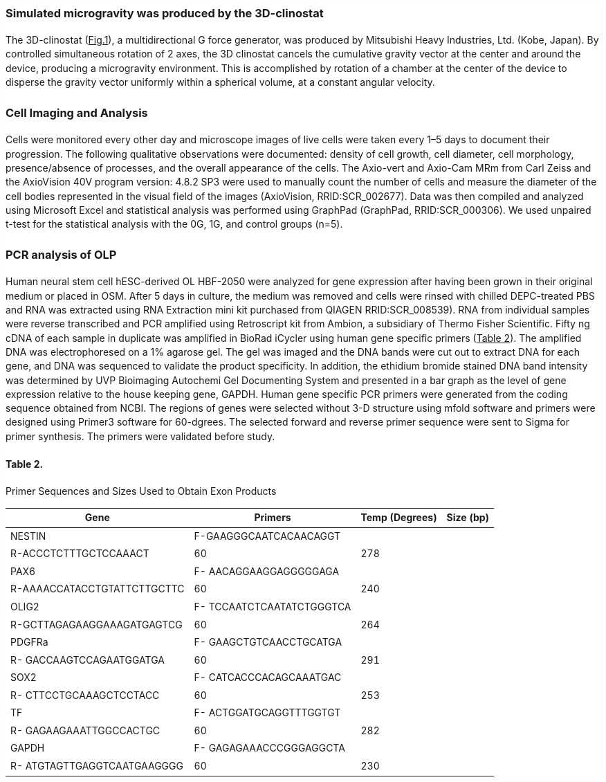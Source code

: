 ### Simulated microgravity was produced by the 3D-clinostat

The 3D-clinostat ([Fig.1](#F1)), a multidirectional G force generator, was produced by Mitsubishi Heavy Industries, Ltd. (Kobe, Japan). By controlled simultaneous rotation of 2 axes, the 3D clinostat cancels the cumulative gravity vector at the center and around the device, producing a microgravity environment. This is accomplished by rotation of a chamber at the center of the device to disperse the gravity vector uniformly within a spherical volume, at a constant angular velocity.

### Cell Imaging and Analysis

Cells were monitored every other day and microscope images of live cells were taken every 1–5 days to document their progression. The following qualitative observations were documented: density of cell growth, cell diameter, cell morphology, presence/absence of processes, and the overall appearance of the cells. The Axio-vert and Axio-Cam MRm from Carl Zeiss and the AxioVision 40V program version: 4.8.2 SP3 were used to manually count the number of cells and measure the diameter of the cell bodies represented in the visual field of the images (AxioVision, RRID:SCR\_002677). Data was then compiled and analyzed using Microsoft Excel and statistical analysis was performed using GraphPad (GraphPad, RRID:SCR\_000306). We used unpaired t-test for the statistical analysis with the 0G, 1G, and control groups (n=5).

### PCR analysis of OLP

Human neural stem cell hESC-derived OL HBF-2050 were analyzed for gene expression after having been grown in their original medium or placed in OSM. After 5 days in culture, the medium was removed and cells were rinsed with chilled DEPC-treated PBS and RNA was extracted using RNA Extraction mini kit purchased from QIAGEN RRID:SCR\_008539). RNA from individual samples were reverse transcribed and PCR amplified using Retroscript kit from Ambion, a subsidiary of Thermo Fisher Scientific. Fifty ng cDNA of each sample in duplicate was amplified in BioRad iCycler using human gene specific primers ([Table 2](#T2)). The amplified DNA was electrophoresed on a 1% agarose gel. The gel was imaged and the DNA bands were cut out to extract DNA for each gene, and DNA was sequenced to validate the product specificity. In addition, the ethidium bromide stained DNA band intensity was determined by UVP Bioimaging Autochemi Gel Documenting System and presented in a bar graph as the level of gene expression relative to the house keeping gene, GAPDH. Human gene specific PCR primers were generated from the coding sequence obtained from NCBI. The regions of genes were selected without 3-D structure using mfold software and primers were designed using Primer3 software for 60-dgrees. The selected forward and reverse primer sequence were sent to Sigma for primer synthesis. The primers were validated before study.

#### Table 2.

Primer Sequences and Sizes Used to Obtain Exon Products


| Gene | Primers | Temp (Degrees) | Size (bp) |
| --- | --- | --- | --- |
| NESTIN | F-GAAGGGCAATCACAACAGGT
R-ACCCTCTTTGCTCCAAACT | 60 | 278 |
| PAX6 | F- AACAGGAAGGAGGGGGAGA
R-AAAACCATACCTGTATTCTTGCTTC | 60 | 240 |
| OLIG2 | F- TCCAATCTCAATATCTGGGTCA
R-GCTTAGAGAAGGAAAGATGAGTCG | 60 | 264 |
| PDGFRa | F- GAAGCTGTCAACCTGCATGA
R- GACCAAGTCCAGAATGGATGA | 60 | 291 |
| SOX2 | F- CATCACCCACAGCAAATGAC
R- CTTCCTGCAAAGCTCCTACC | 60 | 253 |
| TF | F- ACTGGATGCAGGTTTGGTGT
R- GAGAAGAAATTGGCCACTGC | 60 | 282 |
| GAPDH | F- GAGAGAAACCCGGGAGGCTA
R- ATGTAGTTGAGGTCAATGAAGGGG | 60 | 230 |
